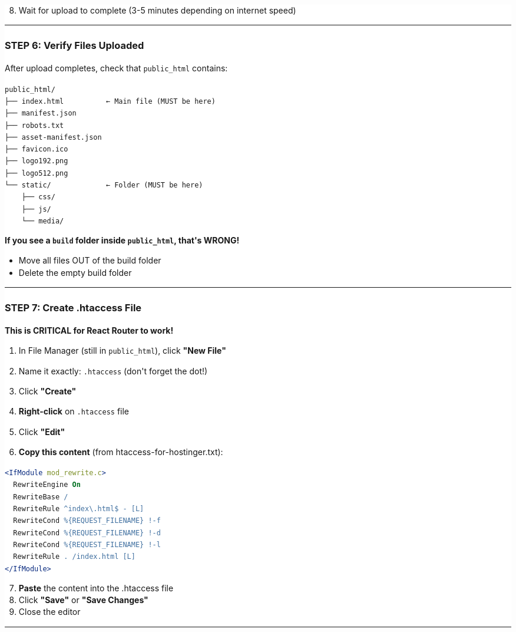 8. Wait for upload to complete (3-5 minutes depending on internet speed)

---

### **STEP 6: Verify Files Uploaded**

After upload completes, check that `public_html` contains:

```
public_html/
├── index.html          ← Main file (MUST be here)
├── manifest.json
├── robots.txt
├── asset-manifest.json
├── favicon.ico
├── logo192.png
├── logo512.png
└── static/             ← Folder (MUST be here)
    ├── css/
    ├── js/
    └── media/
```

**If you see a `build` folder inside `public_html`, that's WRONG!**
- Move all files OUT of the build folder
- Delete the empty build folder

---

### **STEP 7: Create .htaccess File**

**This is CRITICAL for React Router to work!**

1. In File Manager (still in `public_html`), click **"New File"**
2. Name it exactly: `.htaccess` (don't forget the dot!)
3. Click **"Create"**

4. **Right-click** on `.htaccess` file
5. Click **"Edit"**

6. **Copy this content** (from htaccess-for-hostinger.txt):

```apache
<IfModule mod_rewrite.c>
  RewriteEngine On
  RewriteBase /
  RewriteRule ^index\.html$ - [L]
  RewriteCond %{REQUEST_FILENAME} !-f
  RewriteCond %{REQUEST_FILENAME} !-d
  RewriteCond %{REQUEST_FILENAME} !-l
  RewriteRule . /index.html [L]
</IfModule>
```

7. **Paste** the content into the .htaccess file
8. Click **"Save"** or **"Save Changes"**
9. Close the editor

---